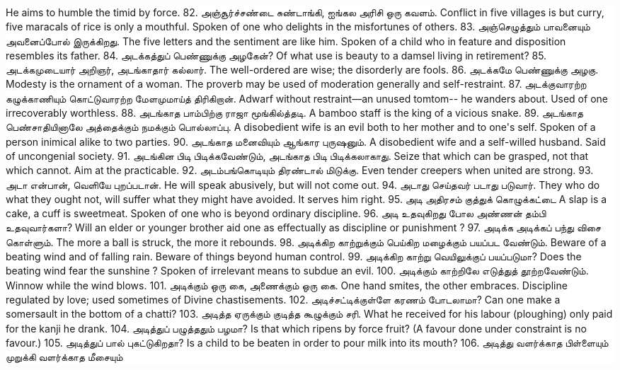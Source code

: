He aims to humble the timid by force.
82. அஞ்சூர்ச்சண்டை சுண்டாங்கி, ஐங்கல அரிசி ஒரு கவளம்.
Conflict in five villages is but curry, five maracals of rice is only a mouthful.
Spoken of one who delights in the misfortunes of others.
83. அஞ்செழுத்தும் பாவனையும் அவனைப்போல் இருக்கிறது.
The five letters and the sentiment are like him.
Spoken of a child who in feature and disposition resembles its father.
84. அடக்கத்துப் பெண்ணுக்கு அழகேன்?
Of what use is beauty to a damsel living in retirement?
85. அடக்கமுடையார் அறிஞர், அடங்காதார் கல்லார்.
The well-ordered are wise; the disorderly are fools.
86. அடக்கமே பெண்ணுக்கு அழகு.
Modesty is the ornament of a woman.
The proverb may be used of moderation generally and self-restraint.
87. அடக்குவாரற்ற கழுக்காணியும் கொட்டுவாரற்ற மேளமுமாய்த்
திரிகிறான்.
Adwarf without restraint—an unused tomtom-- he wanders about.
Used of one irrecoverably worthless.
88. அடங்காத பாம்பிற்கு ராஜா மூங்கில்த்தடி.
A bamboo staff is the king of a vicious snake.
89. அடங்காத பெண்சாதியினாலே அத்தைக்கும் நமக்கும் பொல்லாப்பு.
A disobedient wife is an evil both to her mother and to one's self.
Spoken of a person inimical alike to two parties.
90. அடங்காத மனைவியும் ஆங்கார புருஷனும்.
A disobedient wife and a self-willed husband.
Said of uncongenial society.
91. அடங்கின பிடி பிடிக்கவேண்டும், அடங்காத பிடி பிடிக்கலாகாது.
Seize that which can be grasped, not that which cannot.
Aim at the practicable.
92. அடம்பங்கொடியும் திரண்டால் மிடுக்கு.
Even tender creepers when united are strong.
93. அடா என்பான், வெளியே புறப்படான்.
He will speak abusively, but will not come out.
94. அடாது செய்தவர் படாது படுவார்.
They who do what they ought not, will suffer what they might have avoided.
It serves him right.
95. அடி அதிரசம் குத்துக் கொழுக்கட்டை
A slap is a cake, a cuff is sweetmeat.
Spoken of one who is beyond ordinary discipline.
96. அடி உதவுகிறது போல அண்ணன் தம்பி உதவுவார்களா?
Will an elder or younger brother aid one as effectually as discipline or punishment ?
97. அடிக்க அடிக்கப் பந்து விசை கொள்ளும்.
The more a ball is struck, the more it rebounds.
98. அடிக்கிற காற்றுக்கும் பெய்கிற மழைக்கும் பயப்பட வேண்டும்.
Beware of a beating wind and of falling rain.
Beware of things beyond human control.
99. அடிக்கிற காற்று வெயிலுக்குப் பயப்படுமா?
Does the beating wind fear the sunshine ?
Spoken of irrelevant means to subdue an evil.
100. அடிக்கும் காற்றிலே எடுத்துத் தூற்றவேண்டும்.
Winnow while the wind blows.
101. அடிக்கும் ஒரு கை, அணைக்கும் ஒரு கை.
One hand smites, the other embraces.
Discipline regulated by love; used sometimes of Divine chastisements.
102. அடிச்சட்டிக்குள்ளே கரணம் போடலாமா?
Can one make a somersault in the bottom of a chatti?
103. அடித்த ஏருக்கும் குடித்த கூழுக்கும் சரி.
What he received for his labour (ploughing) only paid for the kanji he drank.
104. அடித்துப் பழுத்ததும் பழமா?
Is that which ripens by force fruit?
(A favour done under constraint is no favour.)
105. அடித்துப் பால் புகட்டுகிறதா?
Is a child to be beaten in order to pour milk into its mouth?
106. அடித்து வளர்க்காத பிள்ளையும் முறுக்கி வளர்க்காத மீசையும்